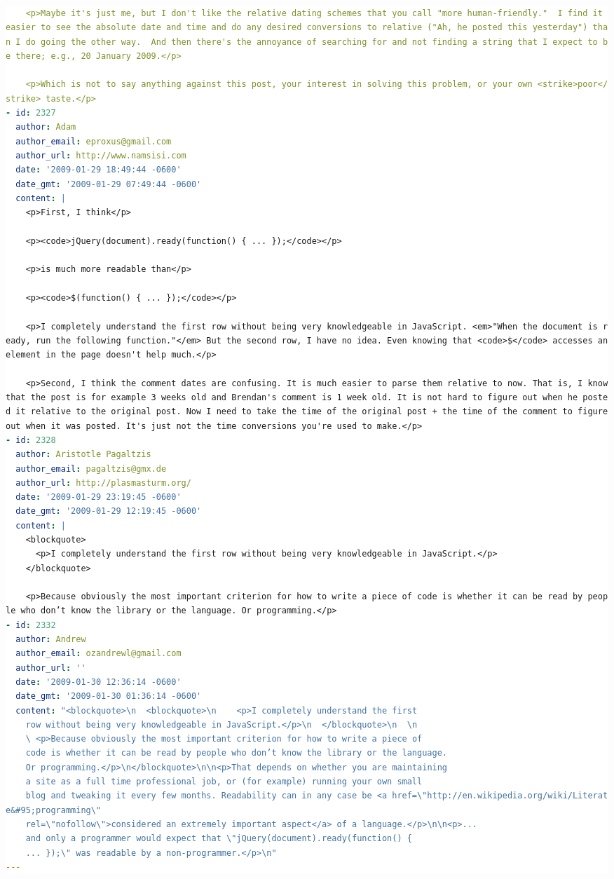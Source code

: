 ```yaml
    <p>Maybe it's just me, but I don't like the relative dating schemes that you call "more human-friendly."  I find it easier to see the absolute date and time and do any desired conversions to relative ("Ah, he posted this yesterday") than I do going the other way.  And then there's the annoyance of searching for and not finding a string that I expect to be there; e.g., 20 January 2009.</p>

    <p>Which is not to say anything against this post, your interest in solving this problem, or your own <strike>poor</strike> taste.</p>
- id: 2327
  author: Adam
  author_email: eproxus@gmail.com
  author_url: http://www.namsisi.com
  date: '2009-01-29 18:49:44 -0600'
  date_gmt: '2009-01-29 07:49:44 -0600'
  content: |
    <p>First, I think</p>

    <p><code>jQuery(document).ready(function() { ... });</code></p>

    <p>is much more readable than</p>

    <p><code>$(function() { ... });</code></p>

    <p>I completely understand the first row without being very knowledgeable in JavaScript. <em>"When the document is ready, run the following function."</em> But the second row, I have no idea. Even knowing that <code>$</code> accesses an element in the page doesn't help much.</p>

    <p>Second, I think the comment dates are confusing. It is much easier to parse them relative to now. That is, I know that the post is for example 3 weeks old and Brendan's comment is 1 week old. It is not hard to figure out when he posted it relative to the original post. Now I need to take the time of the original post + the time of the comment to figure out when it was posted. It's just not the time conversions you're used to make.</p>
- id: 2328
  author: Aristotle Pagaltzis
  author_email: pagaltzis@gmx.de
  author_url: http://plasmasturm.org/
  date: '2009-01-29 23:19:45 -0600'
  date_gmt: '2009-01-29 12:19:45 -0600'
  content: |
    <blockquote>
      <p>I completely understand the first row without being very knowledgeable in JavaScript.</p>
    </blockquote>

    <p>Because obviously the most important criterion for how to write a piece of code is whether it can be read by people who don’t know the library or the language. Or programming.</p>
- id: 2332
  author: Andrew
  author_email: ozandrewl@gmail.com
  author_url: ''
  date: '2009-01-30 12:36:14 -0600'
  date_gmt: '2009-01-30 01:36:14 -0600'
  content: "<blockquote>\n  <blockquote>\n    <p>I completely understand the first
    row without being very knowledgeable in JavaScript.</p>\n  </blockquote>\n  \n
    \ <p>Because obviously the most important criterion for how to write a piece of
    code is whether it can be read by people who don’t know the library or the language.
    Or programming.</p>\n</blockquote>\n\n<p>That depends on whether you are maintaining
    a site as a full time professional job, or (for example) running your own small
    blog and tweaking it every few months. Readability can in any case be <a href=\"http://en.wikipedia.org/wiki/Literate&#95;programming\"
    rel=\"nofollow\">considered an extremely important aspect</a> of a language.</p>\n\n<p>...
    and only a programmer would expect that \"jQuery(document).ready(function() {
    ... });\" was readable by a non-programmer.</p>\n"
---
```